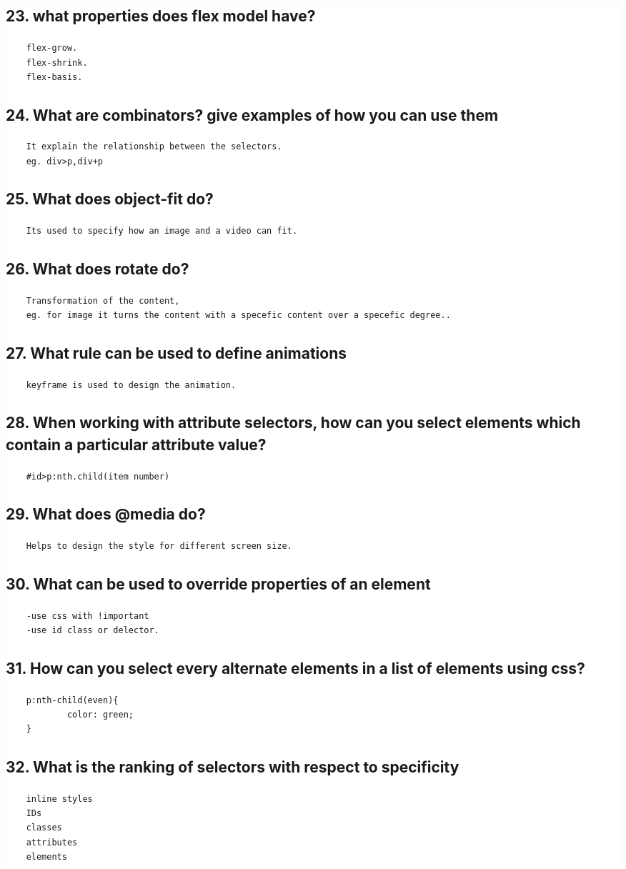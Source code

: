 ## 23. what properties does flex model have?
        flex-grow.
        flex-shrink.
        flex-basis.

## 24. What are combinators? give examples of how you can use them
        It explain the relationship between the selectors.
        eg. div>p,div+p
        
## 25. What does object-fit do?
        Its used to specify how an image and a video can fit.
## 26. What does rotate do?
        Transformation of the content, 
        eg. for image it turns the content with a specefic content over a specefic degree..

## 27. What rule can be used to define animations
        keyframe is used to design the animation.

## 28. When working with attribute selectors, how can you select elements which contain a particular attribute value?   
        #id>p:nth.child(item number)
## 29. What does @media do?
        Helps to design the style for different screen size.

## 30. What can be used to override properties of an element
        -use css with !important
        -use id class or delector.

## 31. How can you select every alternate elements in a list of elements using css?
        p:nth-child(even){
                color: green;   
        }

## 32. What is the ranking of selectors with respect to specificity
        inline styles
        IDs
        classes
        attributes
        elements
